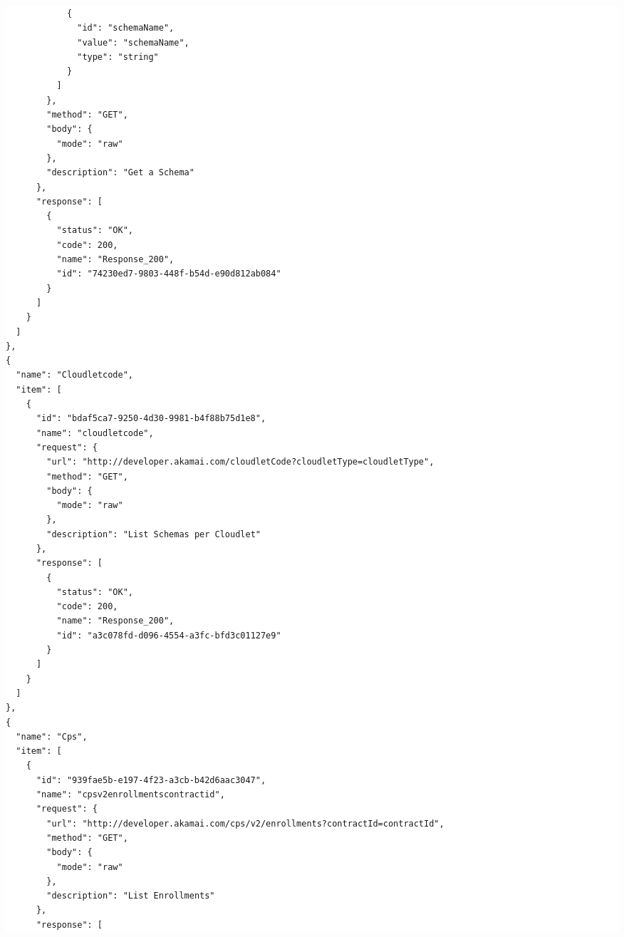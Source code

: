                 {
                  "id": "schemaName",
                  "value": "schemaName",
                  "type": "string"
                }
              ]
            },
            "method": "GET",
            "body": {
              "mode": "raw"
            },
            "description": "Get a Schema"
          },
          "response": [
            {
              "status": "OK",
              "code": 200,
              "name": "Response_200",
              "id": "74230ed7-9803-448f-b54d-e90d812ab084"
            }
          ]
        }
      ]
    },
    {
      "name": "Cloudletcode",
      "item": [
        {
          "id": "bdaf5ca7-9250-4d30-9981-b4f88b75d1e8",
          "name": "cloudletcode",
          "request": {
            "url": "http://developer.akamai.com/cloudletCode?cloudletType=cloudletType",
            "method": "GET",
            "body": {
              "mode": "raw"
            },
            "description": "List Schemas per Cloudlet"
          },
          "response": [
            {
              "status": "OK",
              "code": 200,
              "name": "Response_200",
              "id": "a3c078fd-d096-4554-a3fc-bfd3c01127e9"
            }
          ]
        }
      ]
    },
    {
      "name": "Cps",
      "item": [
        {
          "id": "939fae5b-e197-4f23-a3cb-b42d6aac3047",
          "name": "cpsv2enrollmentscontractid",
          "request": {
            "url": "http://developer.akamai.com/cps/v2/enrollments?contractId=contractId",
            "method": "GET",
            "body": {
              "mode": "raw"
            },
            "description": "List Enrollments"
          },
          "response": [